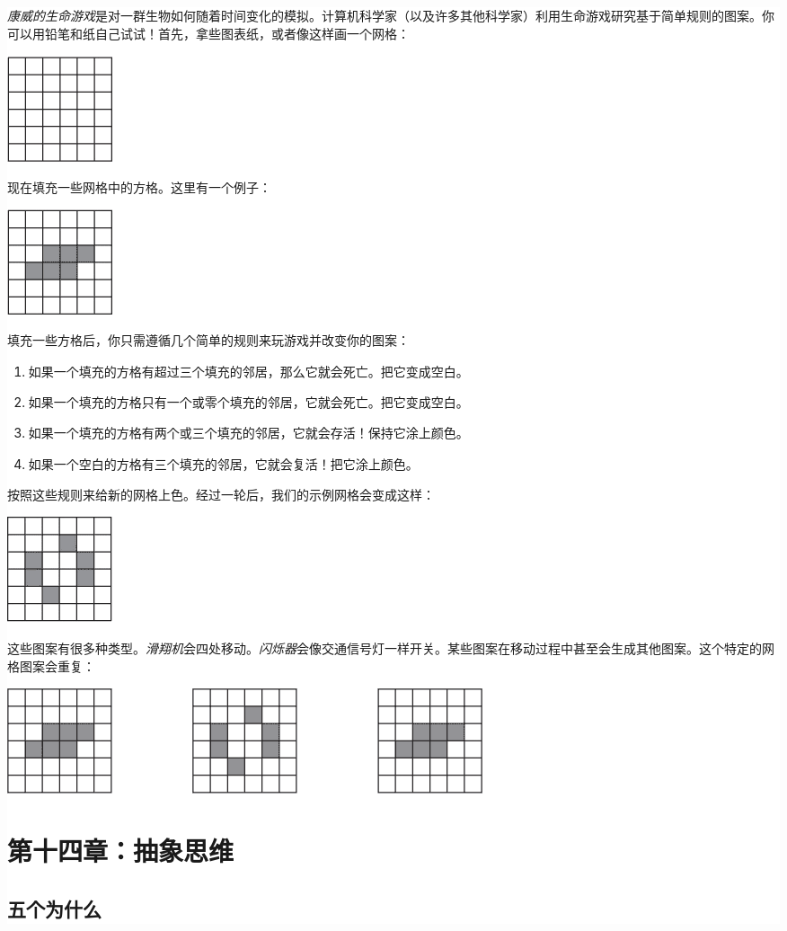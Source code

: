 *康威的生命游戏*是对一群生物如何随着时间变化的模拟。计算机科学家（以及许多其他科学家）利用生命游戏研究基于简单规则的图案。你可以用铅笔和纸自己试试！首先，拿些图表纸，或者像这样画一个网格：

![无标题图片](img/174fig01.png.jpg)

现在填充一些网格中的方格。这里有一个例子：

![无标题图片](img/174fig02.png.jpg)

填充一些方格后，你只需遵循几个简单的规则来玩游戏并改变你的图案：

1.  如果一个填充的方格有超过三个填充的邻居，那么它就会死亡。把它变成空白。

1.  如果一个填充的方格只有一个或零个填充的邻居，它就会死亡。把它变成空白。

1.  如果一个填充的方格有两个或三个填充的邻居，它就会存活！保持它涂上颜色。

1.  如果一个空白的方格有三个填充的邻居，它就会复活！把它涂上颜色。

按照这些规则来给新的网格上色。经过一轮后，我们的示例网格会变成这样：

![无标题图片](img/175fig01.png.jpg)

这些图案有很多种类型。*滑翔机*会四处移动。*闪烁器*会像交通信号灯一样开关。某些图案在移动过程中甚至会生成其他图案。这个特定的网格图案会重复：

![无标题图片](img/175fig02.png)

# 第十四章：抽象思维

## 五个为什么
